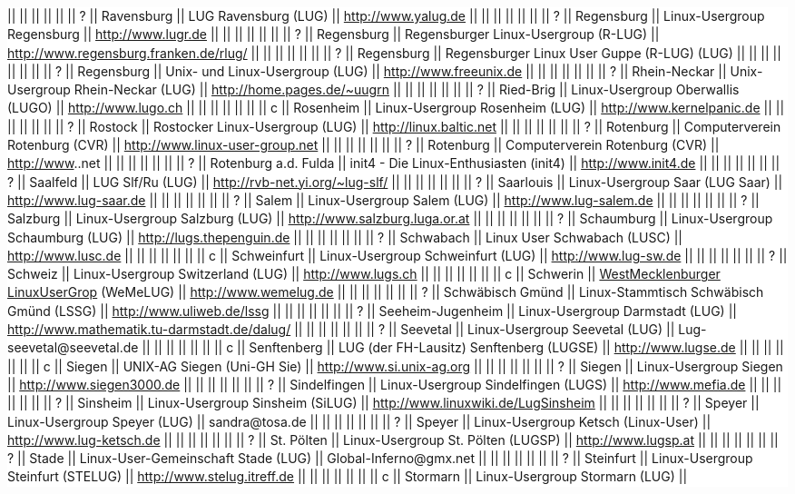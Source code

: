 \|\| \|\| \|\| \|\| \|\| \|\| ? \|\| Ravensburg \|\| LUG Ravensburg
(LUG) \|\| <http://www.yalug.de> \|\| \|\| \|\| \|\| \|\| \|\| \|\| ?
\|\| Regensburg \|\| Linux-Usergroup Regensburg \|\|
<http://www.lugr.de> \|\| \|\| \|\| \|\| \|\| \|\| \|\| ? \|\|
Regensburg \|\| Regensburger Linux-Usergroup (R-LUG) \|\|
<http://www.regensburg.franken.de/rlug/> \|\| \|\| \|\| \|\| \|\| \|\|
\|\| ? \|\| Regensburg \|\| Regensburger Linux User Guppe (R-LUG) (LUG)
\|\| \|\| \|\| \|\| \|\| \|\| \|\| \|\| ? \|\| Regensburg \|\| Unix- und
Linux-Usergroup (LUG) \|\| <http://www.freeunix.de> \|\| \|\| \|\| \|\|
\|\| \|\| \|\| ? \|\| Rhein-Neckar \|\| Unix-Usergroup Rhein-Neckar
(LUG) \|\| <http://home.pages.de/~uugrn> \|\| \|\| \|\| \|\| \|\| \|\|
\|\| ? \|\| Ried-Brig \|\| Linux-Usergroup Oberwallis (LUGO) \|\|
<http://www.lugo.ch> \|\| \|\| \|\| \|\| \|\| \|\| \|\| c \|\| Rosenheim
\|\| Linux-Usergroup Rosenheim (LUG) \|\| <http://www.kernelpanic.de>
\|\| \|\| \|\| \|\| \|\| \|\| \|\| ? \|\| Rostock \|\| Rostocker
Linux-Usergroup (LUG) \|\| <http://linux.baltic.net> \|\| \|\| \|\| \|\|
\|\| \|\| \|\| ? \|\| Rotenburg \|\| Computerverein Rotenburg (CVR) \|\|
<http://www.linux-user-group.net> \|\| \|\| \|\| \|\| \|\| \|\| \|\| ?
\|\| Rotenburg \|\| Computerverein Rotenburg (CVR) \|\|
<http://www>..net \|\| \|\| \|\| \|\| \|\| \|\| \|\| ? \|\| Rotenburg
a.d. Fulda \|\| init4 - Die Linux-Enthusiasten (init4) \|\|
<http://www.init4.de> \|\| \|\| \|\| \|\| \|\| \|\| \|\| ? \|\| Saalfeld
\|\| LUG Slf/Ru (LUG) \|\| <http://rvb-net.yi.org/~lug-slf/> \|\| \|\|
\|\| \|\| \|\| \|\| \|\| ? \|\| Saarlouis \|\| Linux-Usergroup Saar (LUG
Saar) \|\| <http://www.lug-saar.de> \|\| \|\| \|\| \|\| \|\| \|\| \|\| ?
\|\| Salem \|\| Linux-Usergroup Salem (LUG) \|\|
<http://www.lug-salem.de> \|\| \|\| \|\| \|\| \|\| \|\| \|\| ? \|\|
Salzburg \|\| Linux-Usergroup Salzburg (LUG) \|\|
<http://www.salzburg.luga.or.at> \|\| \|\| \|\| \|\| \|\| \|\| \|\| ?
\|\| Schaumburg \|\| Linux-Usergroup Schaumburg (LUG) \|\|
<http://lugs.thepenguin.de> \|\| \|\| \|\| \|\| \|\| \|\| \|\| ? \|\|
Schwabach \|\| Linux User Schwabach (LUSC) \|\| <http://www.lusc.de>
\|\| \|\| \|\| \|\| \|\| \|\| \|\| c \|\| Schweinfurt \|\|
Linux-Usergroup Schweinfurt (LUG) \|\| <http://www.lug-sw.de> \|\| \|\|
\|\| \|\| \|\| \|\| \|\| ? \|\| Schweiz \|\| Linux-Usergroup Switzerland
(LUG) \|\| <http://www.lugs.ch> \|\| \|\| \|\| \|\| \|\| \|\| \|\| c
\|\| Schwerin \|\| [WestMecklenburger](WestMecklenburger "wikilink")
[LinuxUserGrop](LinuxUserGrop "wikilink") (WeMeLUG) \|\|
<http://www.wemelug.de> \|\| \|\| \|\| \|\| \|\| \|\| \|\| ? \|\|
Schwäbisch Gmünd \|\| Linux-Stammtisch Schwäbisch Gmünd (LSSG) \|\|
<http://www.uliweb.de/lssg> \|\| \|\| \|\| \|\| \|\| \|\| \|\| ? \|\|
Seeheim-Jugenheim \|\| Linux-Usergroup Darmstadt (LUG) \|\|
<http://www.mathematik.tu-darmstadt.de/dalug/> \|\| \|\| \|\| \|\| \|\|
\|\| \|\| ? \|\| Seevetal \|\| Linux-Usergroup Seevetal (LUG) \|\|
Lug-seevetal\@seevetal.de \|\| \|\| \|\| \|\| \|\| \|\| \|\| c \|\|
Senftenberg \|\| LUG (der FH-Lausitz) Senftenberg (LUGSE) \|\|
<http://www.lugse.de> \|\| \|\| \|\| \|\| \|\| \|\| \|\| c \|\| Siegen
\|\| UNIX-AG Siegen (Uni-GH Sie) \|\| <http://www.si.unix-ag.org> \|\|
\|\| \|\| \|\| \|\| \|\| \|\| ? \|\| Siegen \|\| Linux-Usergroup Siegen
\|\| <http://www.siegen3000.de> \|\| \|\| \|\| \|\| \|\| \|\| \|\| ?
\|\| Sindelfingen \|\| Linux-Usergroup Sindelfingen (LUGS) \|\|
<http://www.mefia.de> \|\| \|\| \|\| \|\| \|\| \|\| \|\| ? \|\| Sinsheim
\|\| Linux-Usergroup Sinsheim (SiLUG) \|\|
<http://www.linuxwiki.de/LugSinsheim> \|\| \|\| \|\| \|\| \|\| \|\| \|\|
? \|\| Speyer \|\| Linux-Usergroup Speyer (LUG) \|\| sandra\@tosa.de
\|\| \|\| \|\| \|\| \|\| \|\| \|\| ? \|\| Speyer \|\| Linux-Usergroup
Ketsch (Linux-User) \|\| <http://www.lug-ketsch.de> \|\| \|\| \|\| \|\|
\|\| \|\| \|\| ? \|\| St. Pölten \|\| Linux-Usergroup St. Pölten (LUGSP)
\|\| <http://www.lugsp.at> \|\| \|\| \|\| \|\| \|\| \|\| \|\| ? \|\|
Stade \|\| Linux-User-Gemeinschaft Stade (LUG) \|\|
Global-Inferno\@gmx.net \|\| \|\| \|\| \|\| \|\| \|\| \|\| ? \|\|
Steinfurt \|\| Linux-Usergroup Steinfurt (STELUG) \|\|
<http://www.stelug.itreff.de> \|\| \|\| \|\| \|\| \|\| \|\| \|\| c \|\|
Stormarn \|\| Linux-Usergroup Stormarn (LUG) \|\|